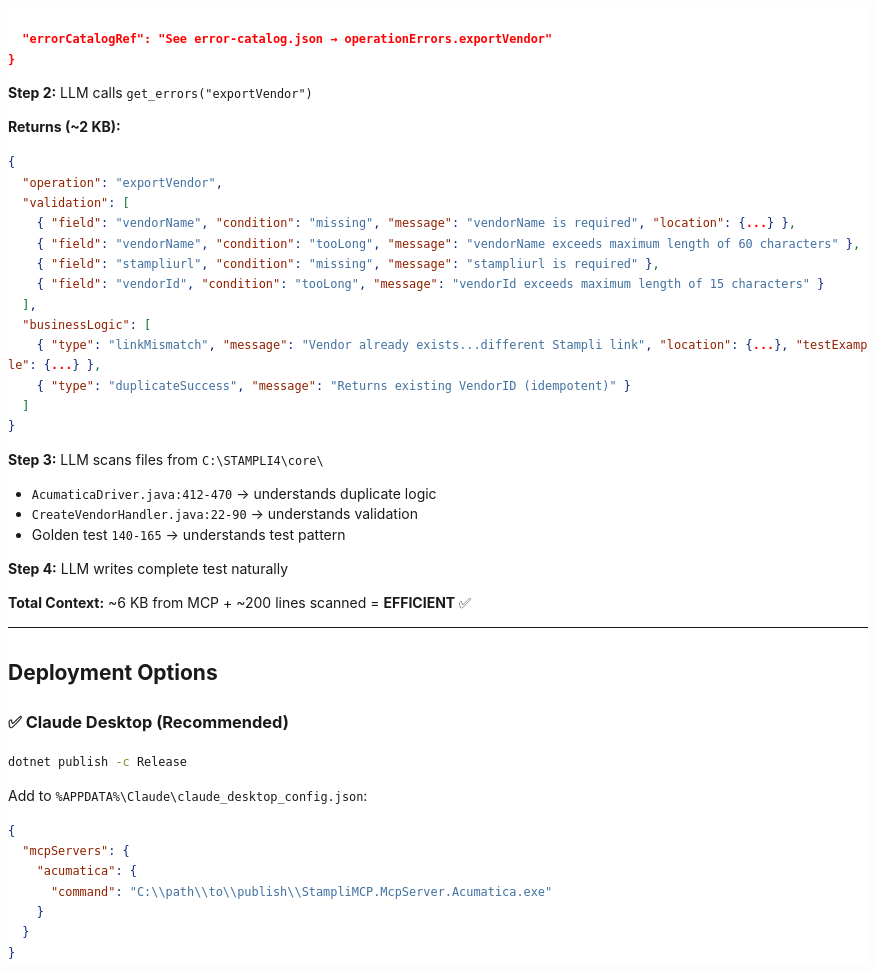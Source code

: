 ```json
  
  "errorCatalogRef": "See error-catalog.json → operationErrors.exportVendor"
}
```

**Step 2:** LLM calls `get_errors("exportVendor")`

**Returns (~2 KB):**
```json
{
  "operation": "exportVendor",
  "validation": [
    { "field": "vendorName", "condition": "missing", "message": "vendorName is required", "location": {...} },
    { "field": "vendorName", "condition": "tooLong", "message": "vendorName exceeds maximum length of 60 characters" },
    { "field": "stampliurl", "condition": "missing", "message": "stampliurl is required" },
    { "field": "vendorId", "condition": "tooLong", "message": "vendorId exceeds maximum length of 15 characters" }
  ],
  "businessLogic": [
    { "type": "linkMismatch", "message": "Vendor already exists...different Stampli link", "location": {...}, "testExample": {...} },
    { "type": "duplicateSuccess", "message": "Returns existing VendorID (idempotent)" }
  ]
}
```

**Step 3:** LLM scans files from `C:\STAMPLI4\core\`
- `AcumaticaDriver.java:412-470` → understands duplicate logic
- `CreateVendorHandler.java:22-90` → understands validation
- Golden test `140-165` → understands test pattern

**Step 4:** LLM writes complete test naturally

**Total Context:** ~6 KB from MCP + ~200 lines scanned = **EFFICIENT** ✅

---

## Deployment Options

### ✅ Claude Desktop (Recommended)
```bash
dotnet publish -c Release
```

Add to `%APPDATA%\Claude\claude_desktop_config.json`:
```json
{
  "mcpServers": {
    "acumatica": {
      "command": "C:\\path\\to\\publish\\StampliMCP.McpServer.Acumatica.exe"
    }
  }
}
```
